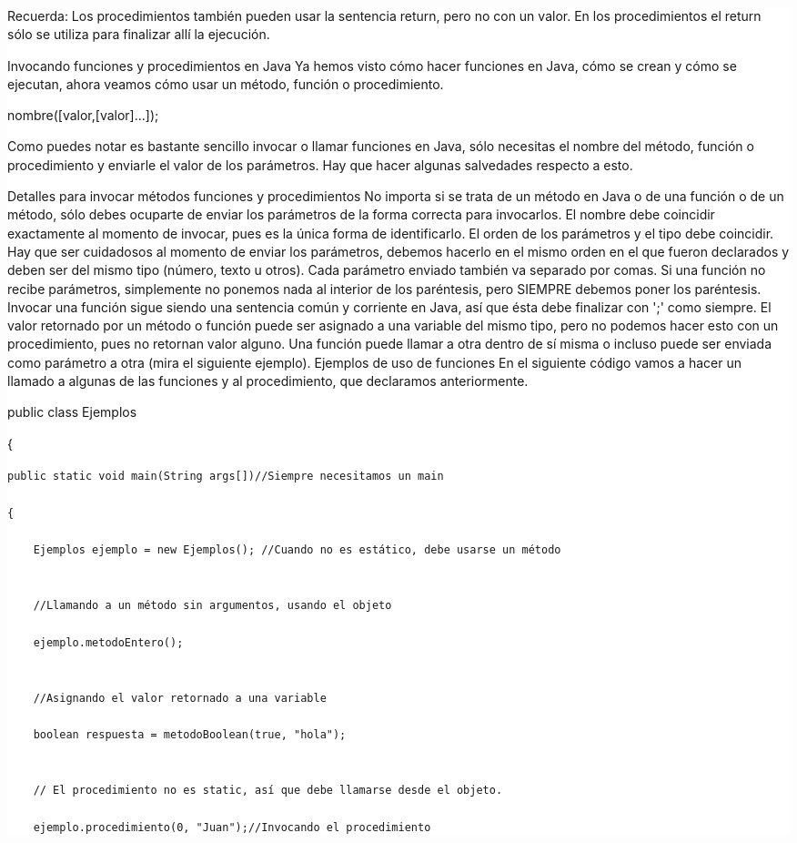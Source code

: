 Recuerda: Los procedimientos también pueden usar la sentencia return, pero no con un valor. En los procedimientos el return sólo se utiliza para finalizar allí la ejecución.

Invocando funciones y procedimientos en Java
Ya hemos visto cómo hacer funciones en Java, cómo se crean y cómo se ejecutan, ahora veamos cómo usar un método, función o procedimiento.


nombre([valor,[valor]...]);
    

Como puedes notar es bastante sencillo invocar o llamar funciones en Java, sólo necesitas el nombre del método, función o procedimiento y enviarle el valor de los parámetros. Hay que hacer algunas salvedades respecto a esto.

Detalles para invocar métodos funciones y procedimientos
No importa si se trata de un método en Java o de una función o de un método, sólo debes ocuparte de enviar los parámetros de la forma correcta para invocarlos.
El nombre debe coincidir exactamente al momento de invocar, pues es la única forma de identificarlo.
El orden de los parámetros y el tipo debe coincidir. Hay que ser cuidadosos al momento de enviar los parámetros, debemos hacerlo en el mismo orden en el que fueron declarados y deben ser del mismo tipo (número, texto u otros).
Cada parámetro enviado también va separado por comas.
Si una función no recibe parámetros, simplemente no ponemos nada al interior de los paréntesis, pero SIEMPRE debemos poner los paréntesis.
Invocar una función sigue siendo una sentencia común y corriente en Java, así que ésta debe finalizar con ';' como siempre.
El valor retornado por un método o función puede ser asignado a una variable del mismo tipo, pero no podemos hacer esto con un procedimiento, pues no retornan valor alguno.
Una función puede llamar a otra dentro de sí misma o incluso puede ser enviada como parámetro a otra (mira el siguiente ejemplo).
Ejemplos de uso de funciones
En el siguiente código vamos a hacer un llamado a algunas de las funciones y al procedimiento, que declaramos anteriormente.


public class Ejemplos

{

    public static void main(String args[])//Siempre necesitamos un main
    
    {
    
        Ejemplos ejemplo = new Ejemplos(); //Cuando no es estático, debe usarse un método
        

        //Llamando a un método sin argumentos, usando el objeto
        
        ejemplo.metodoEntero();
        

        //Asignando el valor retornado a una variable
        
        boolean respuesta = metodoBoolean(true, "hola");
        

        // El procedimiento no es static, así que debe llamarse desde el objeto.
        
        ejemplo.procedimiento(0, "Juan");//Invocando el procedimiento
        